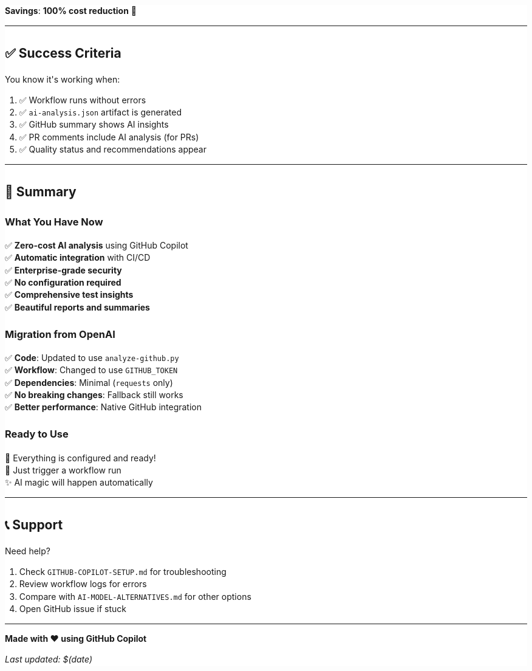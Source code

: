 **Savings**: **100% cost reduction** 🎉

---

## ✅ Success Criteria

You know it's working when:

1. ✅ Workflow runs without errors
2. ✅ `ai-analysis.json` artifact is generated
3. ✅ GitHub summary shows AI insights
4. ✅ PR comments include AI analysis (for PRs)
5. ✅ Quality status and recommendations appear

---

## 🎉 Summary

### What You Have Now

✅ **Zero-cost AI analysis** using GitHub Copilot  
✅ **Automatic integration** with CI/CD  
✅ **Enterprise-grade security**  
✅ **No configuration required**  
✅ **Comprehensive test insights**  
✅ **Beautiful reports and summaries**  

### Migration from OpenAI

✅ **Code**: Updated to use `analyze-github.py`  
✅ **Workflow**: Changed to use `GITHUB_TOKEN`  
✅ **Dependencies**: Minimal (`requests` only)  
✅ **No breaking changes**: Fallback still works  
✅ **Better performance**: Native GitHub integration  

### Ready to Use

🚀 Everything is configured and ready!  
🎯 Just trigger a workflow run  
✨ AI magic will happen automatically  

---

## 📞 Support

Need help?
1. Check `GITHUB-COPILOT-SETUP.md` for troubleshooting
2. Review workflow logs for errors
3. Compare with `AI-MODEL-ALTERNATIVES.md` for other options
4. Open GitHub issue if stuck

---

**Made with ❤️ using GitHub Copilot**

*Last updated: $(date)*
